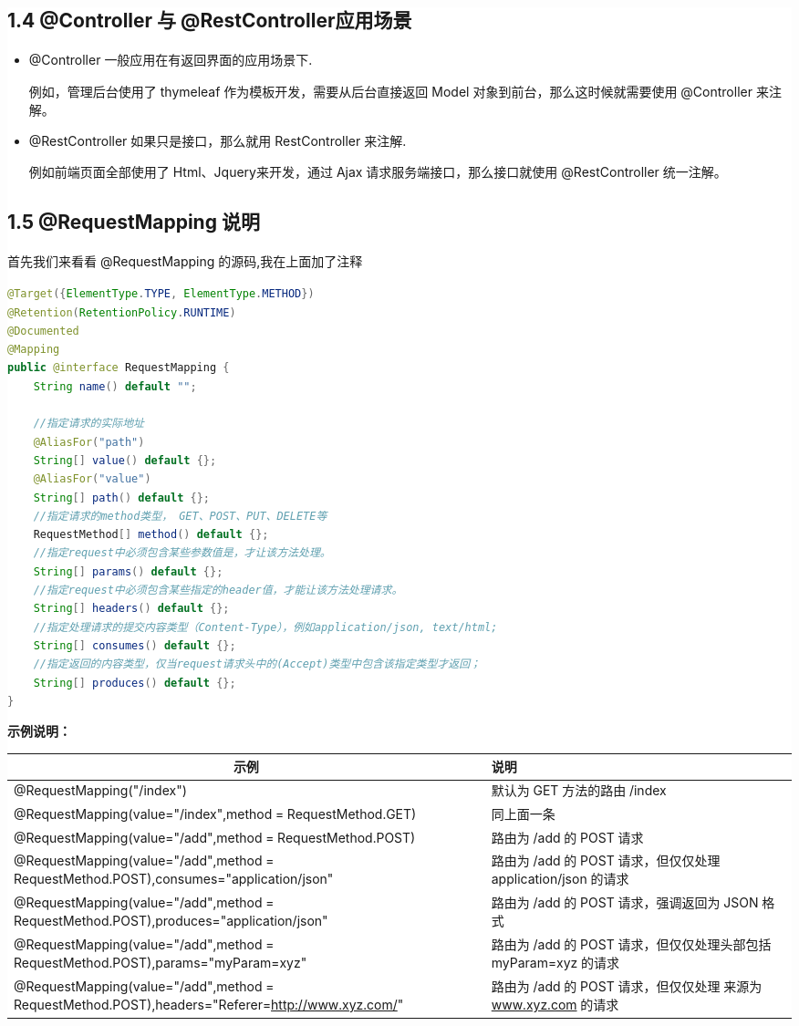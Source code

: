 

## 1.4 @Controller 与 @RestController应用场景

- @Controller 一般应用在有返回界面的应用场景下.

  例如，管理后台使用了 thymeleaf 作为模板开发，需要从后台直接返回 Model 对象到前台，那么这时候就需要使用 @Controller 来注解。

- @RestController 如果只是接口，那么就用 RestController 来注解.

  例如前端页面全部使用了 Html、Jquery来开发，通过 Ajax 请求服务端接口，那么接口就使用 @RestController 统一注解。



## 1.5 @RequestMapping 说明

首先我们来看看 @RequestMapping 的源码,我在上面加了注释

```java
@Target({ElementType.TYPE, ElementType.METHOD})
@Retention(RetentionPolicy.RUNTIME)
@Documented
@Mapping
public @interface RequestMapping {
    String name() default "";

    //指定请求的实际地址
    @AliasFor("path")
    String[] value() default {};
    @AliasFor("value")
    String[] path() default {};
    //指定请求的method类型， GET、POST、PUT、DELETE等
    RequestMethod[] method() default {};
    //指定request中必须包含某些参数值是，才让该方法处理。
    String[] params() default {};
    //指定request中必须包含某些指定的header值，才能让该方法处理请求。
    String[] headers() default {};
    //指定处理请求的提交内容类型（Content-Type），例如application/json, text/html;
    String[] consumes() default {};
    //指定返回的内容类型，仅当request请求头中的(Accept)类型中包含该指定类型才返回；
    String[] produces() default {};
}
```

**示例说明：**

| 示例                                                         | 说明                                                         |
| ------------------------------------------------------------ | :----------------------------------------------------------- |
| @RequestMapping("/index")                                    | 默认为 GET 方法的路由 /index                                 |
| @RequestMapping(value="/index",method = RequestMethod.GET)   | 同上面一条                                                   |
| @RequestMapping(value="/add",method = RequestMethod.POST)    | 路由为 /add 的 POST 请求                                     |
| @RequestMapping(value="/add",method = RequestMethod.POST),consumes="application/json" | 路由为 /add 的 POST 请求，但仅仅处理 application/json 的请求 |
| @RequestMapping(value="/add",method = RequestMethod.POST),produces="application/json" | 路由为 /add 的 POST 请求，强调返回为 JSON 格式               |
| @RequestMapping(value="/add",method = RequestMethod.POST),params="myParam=xyz" | 路由为 /add 的 POST 请求，但仅仅处理头部包括 myParam=xyz 的请求 |
| @RequestMapping(value="/add",method = RequestMethod.POST),headers="Referer=http://www.xyz.com/" | 路由为 /add 的 POST 请求，但仅仅处理 来源为 www.xyz.com 的请求 |
